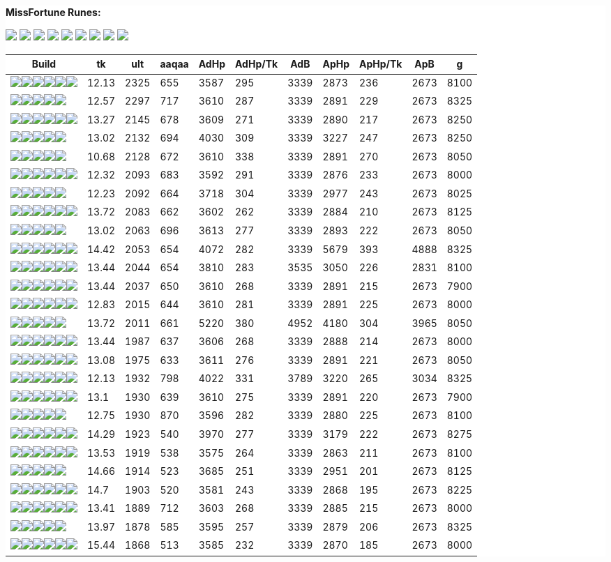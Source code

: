

**MissFortune Runes:**


![](/Styles/Inspiration/FirstStrike/FirstStrike.png)
![](/Styles/Inspiration/MagicalFootwear/MagicalFootwear.png)
![](/Styles/Inspiration/BiscuitDelivery/BiscuitDelivery.png)
![](/Styles/Inspiration/CosmicInsight/CosmicInsight.png)
![](/Styles/Sorcery/AbsoluteFocus/AbsoluteFocus.png)
![](/Styles/Sorcery/GatheringStorm/GatheringStorm.png)
![](/StatMods/StatModsAdaptiveForceIcon.png)
![](/StatMods/StatModsAdaptiveForceIcon.png)
![](/StatMods/StatModsArmorIcon.png)





 Build |tk|ult|aaqaa|AdHp|AdHp/Tk|AdB|ApHp|ApHp/Tk|ApB|g
-|-|-|-|-|-|-|-|-|-|-
![](/item/6691.png)![](/item/3036.png)![](/item/2422.png)![](/item/1053.png)![](/item/1055.png)![](/item/1036.png)|12.13|2325|655|3587|295|3339|2873|236|2673|8100
![](/item/3036.png)![](/item/3142.png)![](/item/1053.png)![](/item/1055.png)![](/item/1037.png)|12.57|2297|717|3610|287|3339|2891|229|2673|8325
![](/item/3036.png)![](/item/3179.png)![](/item/2422.png)![](/item/1053.png)![](/item/1055.png)![](/item/1038.png)|13.27|2145|678|3609|271|3339|2890|217|2673|8250
![](/item/3036.png)![](/item/3072.png)![](/item/2422.png)![](/item/1055.png)![](/item/1038.png)|13.02|2132|694|4030|309|3339|3227|247|2673|8250
![](/item/3036.png)![](/item/6675.png)![](/item/2422.png)![](/item/1053.png)![](/item/1055.png)|10.68|2128|672|3610|338|3339|2891|270|2673|8050
![](/item/3036.png)![](/item/6676.png)![](/item/2422.png)![](/item/1053.png)![](/item/1055.png)![](/item/1036.png)|12.32|2093|683|3592|291|3339|2876|233|2673|8000
![](/item/3036.png)![](/item/3074.png)![](/item/2422.png)![](/item/1055.png)![](/item/1037.png)|12.23|2092|664|3718|304|3339|2977|243|2673|8025
![](/item/3036.png)![](/item/6695.png)![](/item/2422.png)![](/item/1053.png)![](/item/1055.png)![](/item/1037.png)|13.72|2083|662|3602|262|3339|2884|210|2673|8125
![](/item/3036.png)![](/item/3031.png)![](/item/2422.png)![](/item/1053.png)![](/item/1055.png)|13.02|2063|696|3613|277|3339|2893|222|2673|8050
![](/item/3036.png)![](/item/3156.png)![](/item/2422.png)![](/item/1053.png)![](/item/1055.png)![](/item/1037.png)|14.42|2053|654|4072|282|3339|5679|393|4888|8325
![](/item/3036.png)![](/item/6692.png)![](/item/2422.png)![](/item/1053.png)![](/item/1055.png)![](/item/1036.png)|13.44|2044|654|3810|283|3535|3050|226|2831|8100
![](/item/3036.png)![](/item/3004.png)![](/item/2422.png)![](/item/1053.png)![](/item/1055.png)![](/item/1036.png)|13.44|2037|650|3610|268|3339|2891|215|2673|7900
![](/item/3036.png)![](/item/6696.png)![](/item/2422.png)![](/item/1053.png)![](/item/1055.png)![](/item/1036.png)|12.83|2015|644|3610|281|3339|2891|225|2673|8000
![](/item/3036.png)![](/item/6673.png)![](/item/2422.png)![](/item/1055.png)![](/item/1038.png)|13.72|2011|661|5220|380|4952|4180|304|3965|8050
![](/item/3036.png)![](/item/6693.png)![](/item/2422.png)![](/item/1053.png)![](/item/1055.png)![](/item/1036.png)|13.44|1987|637|3606|268|3339|2888|214|2673|8000
![](/item/3036.png)![](/item/3006.png)![](/item/1053.png)![](/item/1055.png)![](/item/1038.png)![](/item/1038.png)|13.08|1975|633|3611|276|3339|2891|221|2673|8050
![](/item/3036.png)![](/item/6609.png)![](/item/2422.png)![](/item/1053.png)![](/item/1055.png)![](/item/1037.png)|12.13|1932|798|4022|331|3789|3220|265|3034|8325
![](/item/3036.png)![](/item/3508.png)![](/item/2422.png)![](/item/1053.png)![](/item/1055.png)![](/item/1036.png)|13.1|1930|639|3610|275|3339|2891|220|2673|7900
![](/item/3036.png)![](/item/6671.png)![](/item/1053.png)![](/item/1055.png)![](/item/1036.png)|12.75|1930|870|3596|282|3339|2880|225|2673|8100
![](/item/6691.png)![](/item/3072.png)![](/item/2422.png)![](/item/1055.png)![](/item/1037.png)![](/item/1036.png)|14.29|1923|540|3970|277|3339|3179|222|2673|8275
![](/item/6691.png)![](/item/6676.png)![](/item/2422.png)![](/item/1053.png)![](/item/1055.png)![](/item/1036.png)|13.53|1919|538|3575|264|3339|2863|211|2673|8100
![](/item/6691.png)![](/item/3074.png)![](/item/2422.png)![](/item/1055.png)![](/item/1037.png)|14.66|1914|523|3685|251|3339|2951|201|2673|8125
![](/item/6691.png)![](/item/6695.png)![](/item/2422.png)![](/item/1053.png)![](/item/1055.png)![](/item/1037.png)|14.7|1903|520|3581|243|3339|2868|195|2673|8225
![](/item/3036.png)![](/item/3095.png)![](/item/2422.png)![](/item/1053.png)![](/item/1055.png)![](/item/1036.png)|13.41|1889|712|3603|268|3339|2885|215|2673|8000
![](/item/3142.png)![](/item/6676.png)![](/item/1053.png)![](/item/1055.png)![](/item/1037.png)|13.97|1878|585|3595|257|3339|2879|206|2673|8325
![](/item/6691.png)![](/item/3004.png)![](/item/2422.png)![](/item/1053.png)![](/item/1055.png)![](/item/1036.png)|15.44|1868|513|3585|232|3339|2870|185|2673|8000